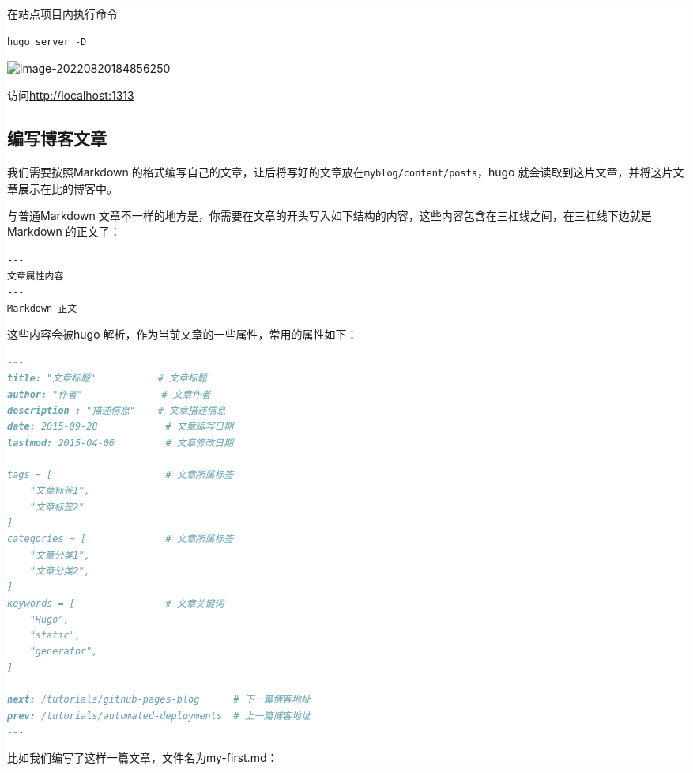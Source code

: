 在站点项目内执行命令

```
hugo server -D
```

![image-20220820184856250](http://sm.nsddd.top/smsmimage-20220820184856250.png?xxw@nsddd.top)

访问[http://localhost:1313](http://localhost:1313)



## 编写博客文章

我们需要按照Markdown 的格式编写自己的文章，让后将写好的文章放在`myblog/content/posts`，hugo 就会读取到这片文章，并将这片文章展示在比的博客中。

与普通Markdown 文章不一样的地方是，你需要在文章的开头写入如下结构的内容，这些内容包含在三杠线之间，在三杠线下边就是Markdown 的正文了：

```text
---
文章属性内容
---
Markdown 正文
```

这些内容会被hugo 解析，作为当前文章的一些属性，常用的属性如下：

```markdown
---
title: "文章标题"           # 文章标题
author: "作者"              # 文章作者
description : "描述信息"    # 文章描述信息
date: 2015-09-28            # 文章编写日期
lastmod: 2015-04-06         # 文章修改日期

tags = [                    # 文章所属标签
    "文章标签1",
    "文章标签2"
]
categories = [              # 文章所属标签
    "文章分类1",
    "文章分类2",
]
keywords = [                # 文章关键词
    "Hugo",
    "static",
    "generator",
]

next: /tutorials/github-pages-blog      # 下一篇博客地址
prev: /tutorials/automated-deployments  # 上一篇博客地址
---
```

比如我们编写了这样一篇文章，文件名为my-first.md：
